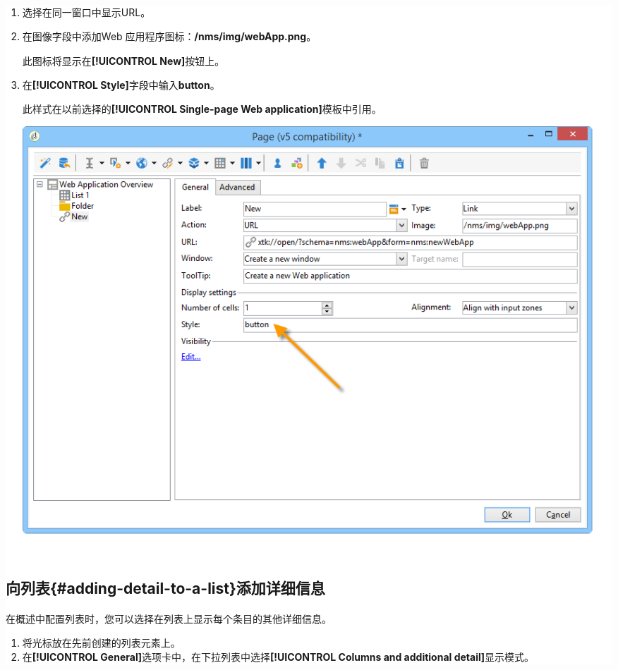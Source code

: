 1. 选择在同一窗口中显示URL。
1. 在图像字段中添加Web 应用程序图标：**/nms/img/webApp.png**。

   此图标将显示在&#x200B;**[!UICONTROL New]**&#x200B;按钮上。

1. 在&#x200B;**[!UICONTROL Style]**&#x200B;字段中输入&#x200B;**button**。

   此样式在以前选择的&#x200B;**[!UICONTROL Single-page Web application]**&#x200B;模板中引用。

   ![](assets/s_ncs_configuration_webapp_link.png)

## 向列表{#adding-detail-to-a-list}添加详细信息

在概述中配置列表时，您可以选择在列表上显示每个条目的其他详细信息。

1. 将光标放在先前创建的列表元素上。
1. 在&#x200B;**[!UICONTROL General]**&#x200B;选项卡中，在下拉列表中选择&#x200B;**[!UICONTROL Columns and additional detail]**&#x200B;显示模式。
